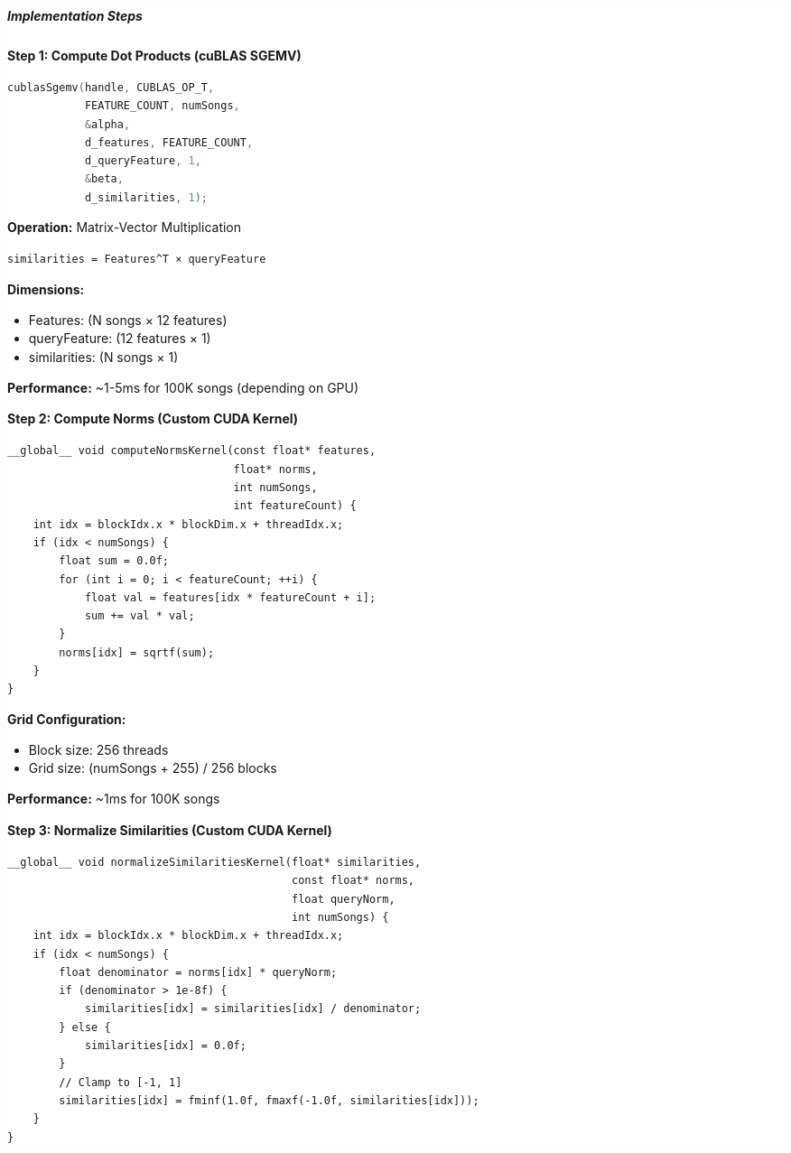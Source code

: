 ##### Implementation Steps

**Step 1: Compute Dot Products (cuBLAS SGEMV)**

```cpp
cublasSgemv(handle, CUBLAS_OP_T,
            FEATURE_COUNT, numSongs,
            &alpha,
            d_features, FEATURE_COUNT,
            d_queryFeature, 1,
            &beta,
            d_similarities, 1);
```

**Operation:** Matrix-Vector Multiplication
```
similarities = Features^T × queryFeature
```

**Dimensions:**
- Features: (N songs × 12 features)
- queryFeature: (12 features × 1)
- similarities: (N songs × 1)

**Performance:** ~1-5ms for 100K songs (depending on GPU)

**Step 2: Compute Norms (Custom CUDA Kernel)**

```cuda
__global__ void computeNormsKernel(const float* features, 
                                   float* norms, 
                                   int numSongs, 
                                   int featureCount) {
    int idx = blockIdx.x * blockDim.x + threadIdx.x;
    if (idx < numSongs) {
        float sum = 0.0f;
        for (int i = 0; i < featureCount; ++i) {
            float val = features[idx * featureCount + i];
            sum += val * val;
        }
        norms[idx] = sqrtf(sum);
    }
}
```

**Grid Configuration:**
- Block size: 256 threads
- Grid size: (numSongs + 255) / 256 blocks

**Performance:** ~1ms for 100K songs

**Step 3: Normalize Similarities (Custom CUDA Kernel)**

```cuda
__global__ void normalizeSimilaritiesKernel(float* similarities, 
                                            const float* norms,
                                            float queryNorm, 
                                            int numSongs) {
    int idx = blockIdx.x * blockDim.x + threadIdx.x;
    if (idx < numSongs) {
        float denominator = norms[idx] * queryNorm;
        if (denominator > 1e-8f) {
            similarities[idx] = similarities[idx] / denominator;
        } else {
            similarities[idx] = 0.0f;
        }
        // Clamp to [-1, 1]
        similarities[idx] = fminf(1.0f, fmaxf(-1.0f, similarities[idx]));
    }
}
```